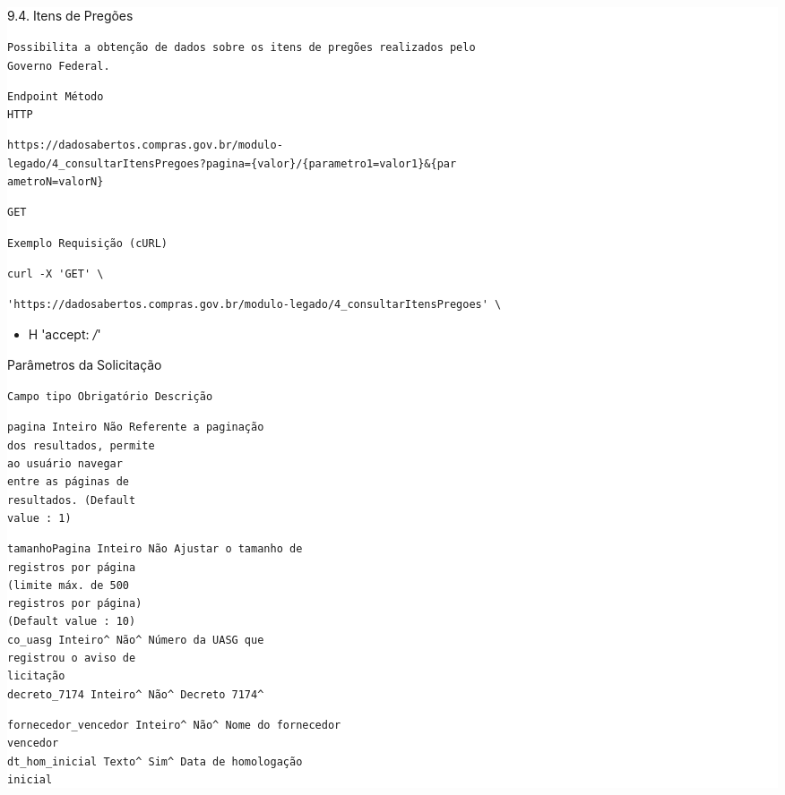 9.4. Itens de Pregões

```
Possibilita a obtenção de dados sobre os itens de pregões realizados pelo
Governo Federal.
```
```
Endpoint Método
HTTP
```
```
https://dadosabertos.compras.gov.br/modulo-
legado/4_consultarItensPregoes?pagina={valor}/{parametro1=valor1}&{par
ametroN=valorN}
```
```
GET
```
```
Exemplo Requisição (cURL)
```
```
curl -X 'GET' \
```
```
'https://dadosabertos.compras.gov.br/modulo-legado/4_consultarItensPregoes' \
```
- H 'accept: */*'

Parâmetros da Solicitação

```
Campo tipo Obrigatório Descrição
```
```
pagina Inteiro Não Referente a paginação
dos resultados, permite
ao usuário navegar
entre as páginas de
resultados. (Default
value : 1)
```
```
tamanhoPagina Inteiro Não Ajustar o tamanho de
registros por página
(limite máx. de 500
registros por página)
(Default value : 10)
co_uasg Inteiro^ Não^ Número da UASG que
registrou o aviso de
licitação
decreto_7174 Inteiro^ Não^ Decreto 7174^
```
```
fornecedor_vencedor Inteiro^ Não^ Nome do fornecedor
vencedor
dt_hom_inicial Texto^ Sim^ Data de homologação
inicial
```

